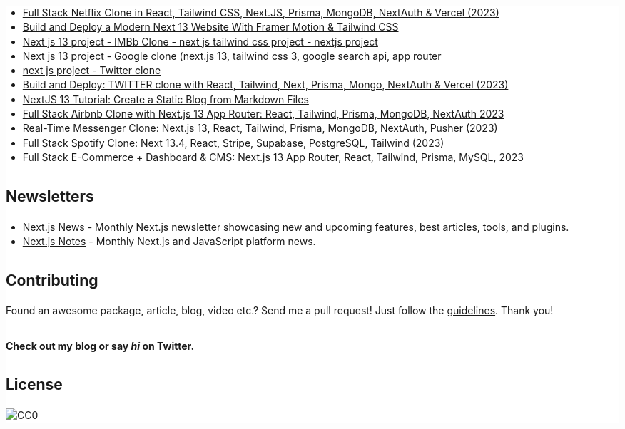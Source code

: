 - [Full Stack Netflix Clone in React, Tailwind CSS, Next.JS, Prisma, MongoDB, NextAuth & Vercel (2023)](https://youtu.be/mqUN4N2q4qY)
- [Build and Deploy a Modern Next 13 Website With Framer Motion & Tailwind CSS](https://youtu.be/ugCN_gynFYw)
- [Next js 13 project - IMBb Clone - next js tailwind css project - nextjs project](https://youtu.be/OHEMPreO09Q)
- [Next js 13 project - Google clone (next.js 13, tailwind css 3, google search api, app router](https://youtu.be/h9zlVmoUV5I)
- [next js project - Twitter clone](https://youtu.be/PnvDPSg5bQM)
- [Build and Deploy: TWITTER clone with React, Tailwind, Next, Prisma, Mongo, NextAuth & Vercel (2023)](https://youtu.be/ytkG7RT6SvU)
- [NextJS 13 Tutorial: Create a Static Blog from Markdown Files](https://youtu.be/Hiabp1GY8fA)
- [Full Stack Airbnb Clone with Next.js 13 App Router: React, Tailwind, Prisma, MongoDB, NextAuth 2023](https://www.youtube.com/watch?v=c_-b_isI4vg&t=11529s)
- [Real-Time Messenger Clone: Next.js 13, React, Tailwind, Prisma, MongoDB, NextAuth, Pusher (2023)](https://www.youtube.com/watch?v=PGPGcKBpAk8&t=1922s)
- [Full Stack Spotify Clone: Next 13.4, React, Stripe, Supabase, PostgreSQL, Tailwind (2023)](https://youtube.com/watch?v=2aeMRB8LL4o&t=4402s)
- [Full Stack E-Commerce + Dashboard & CMS: Next.js 13 App Router, React, Tailwind, Prisma, MySQL, 2023](https://www.youtube.com/watch?v=5miHyP6lExg&t=1908s)


## Newsletters

- [Next.js News](https://nextjsnews.com) - Monthly Next.js newsletter showcasing new and upcoming features, best articles, tools, and plugins.
- [Next.js Notes](https://nextjsnotes.com) - Monthly Next.js and JavaScript platform news.

## Contributing

Found an awesome package, article, blog, video etc.? Send me a pull request! Just follow the [guidelines](/CONTRIBUTING.md). Thank you!

---

**Check out my [blog](https://goodheads.io) or say _hi_ on [Twitter](https://twitter.com/unicodeveloper).**

## License

[![CC0](http://mirrors.creativecommons.org/presskit/buttons/88x31/svg/cc-zero.svg)](http://creativecommons.org/publicdomain/zero/1.0/)
